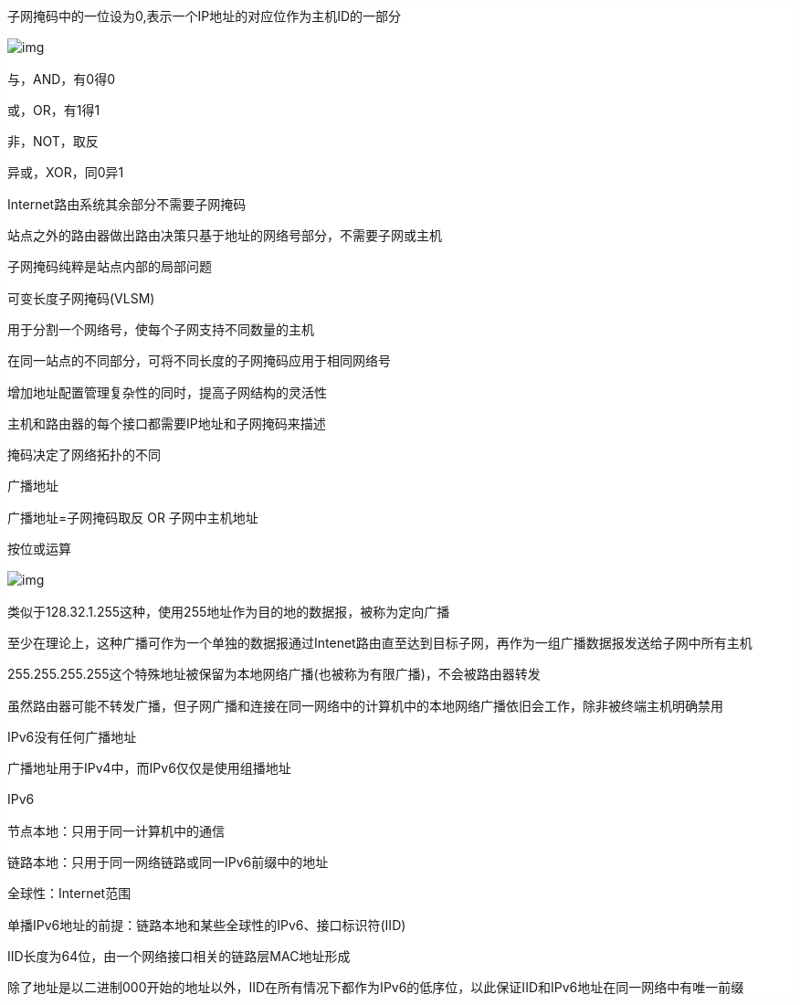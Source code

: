 子网掩码中的一位设为0,表示一个IP地址的对应位作为主机ID的一部分

![img](file:///C:/Users/Gintoki/AppData/Local/Temp/msohtmlclip1/01/clip_image014.png)

与，AND，有0得0

或，OR，有1得1

非，NOT，取反

异或，XOR，同0异1

Internet路由系统其余部分不需要子网掩码

站点之外的路由器做出路由决策只基于地址的网络号部分，不需要子网或主机

子网掩码纯粹是站点内部的局部问题

 

可变长度子网掩码(VLSM)

用于分割一个网络号，使每个子网支持不同数量的主机

在同一站点的不同部分，可将不同长度的子网掩码应用于相同网络号

增加地址配置管理复杂性的同时，提高子网结构的灵活性

主机和路由器的每个接口都需要IP地址和子网掩码来描述

掩码决定了网络拓扑的不同

 

广播地址

广播地址=子网掩码取反 OR 子网中主机地址

按位或运算

![img](file:///C:/Users/Gintoki/AppData/Local/Temp/msohtmlclip1/01/clip_image016.png)

类似于128.32.1.255这种，使用255地址作为目的地的数据报，被称为定向广播

至少在理论上，这种广播可作为一个单独的数据报通过Intenet路由直至达到目标子网，再作为一组广播数据报发送给子网中所有主机

255.255.255.255这个特殊地址被保留为本地网络广播(也被称为有限广播)，不会被路由器转发

虽然路由器可能不转发广播，但子网广播和连接在同一网络中的计算机中的本地网络广播依旧会工作，除非被终端主机明确禁用

IPv6没有任何广播地址

广播地址用于IPv4中，而IPv6仅仅是使用组播地址

IPv6

节点本地：只用于同一计算机中的通信

链路本地：只用于同一网络链路或同一IPv6前缀中的地址

全球性：Internet范围

单播IPv6地址的前提：链路本地和某些全球性的IPv6、接口标识符(IID)

IID长度为64位，由一个网络接口相关的链路层MAC地址形成

除了地址是以二进制000开始的地址以外，IID在所有情况下都作为IPv6的低序位，以此保证IID和IPv6地址在同一网络中有唯一前缀